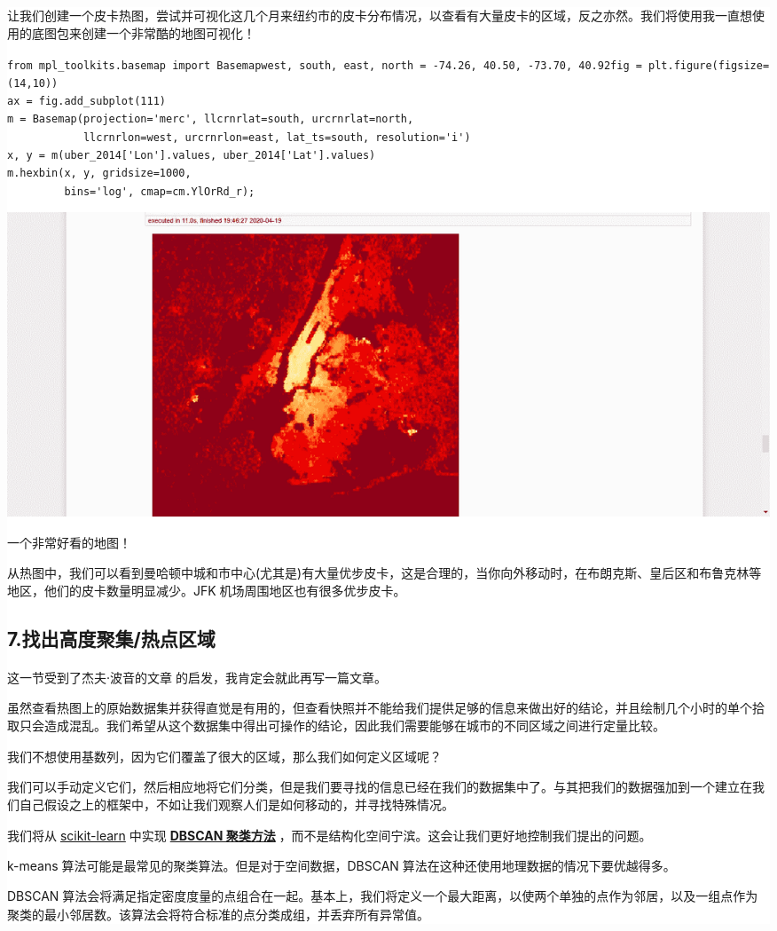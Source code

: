 让我们创建一个皮卡热图，尝试并可视化这几个月来纽约市的皮卡分布情况，以查看有大量皮卡的区域，反之亦然。我们将使用我一直想使用的底图包来创建一个非常酷的地图可视化！

```
from mpl_toolkits.basemap import Basemapwest, south, east, north = -74.26, 40.50, -73.70, 40.92fig = plt.figure(figsize=(14,10))
ax = fig.add_subplot(111)
m = Basemap(projection='merc', llcrnrlat=south, urcrnrlat=north,
            llcrnrlon=west, urcrnrlon=east, lat_ts=south, resolution='i')
x, y = m(uber_2014['Lon'].values, uber_2014['Lat'].values)
m.hexbin(x, y, gridsize=1000,
         bins='log', cmap=cm.YlOrRd_r);
```

![](img/8c6f1fce8545ee77b6955aece5a2da70.png)

一个非常好看的地图！

从热图中，我们可以看到曼哈顿中城和市中心(尤其是)有大量优步皮卡，这是合理的，当你向外移动时，在布朗克斯、皇后区和布鲁克林等地区，他们的皮卡数量明显减少。JFK 机场周围地区也有很多优步皮卡。

## 7.找出高度聚集/热点区域

这一节受到了杰夫·波音的文章 的启发，我肯定会就此再写一篇文章。

虽然查看热图上的原始数据集并获得直觉是有用的，但查看快照并不能给我们提供足够的信息来做出好的结论，并且绘制几个小时的单个拾取只会造成混乱。我们希望从这个数据集中得出可操作的结论，因此我们需要能够在城市的不同区域之间进行定量比较。

我们不想使用基数列，因为它们覆盖了很大的区域，那么我们如何定义区域呢？

我们可以手动定义它们，然后相应地将它们分类，但是我们要寻找的信息已经在我们的数据集中了。与其把我们的数据强加到一个建立在我们自己假设之上的框架中，不如让我们观察人们是如何移动的，并寻找特殊情况。

我们将从 [scikit-learn](https://scikit-learn.org/stable/modules/generated/sklearn.cluster.DBSCAN.html) 中实现 [**DBSCAN 聚类方法**](https://towardsdatascience.com/how-dbscan-works-and-why-should-i-use-it-443b4a191c80) ，而不是结构化空间宁滨。这会让我们更好地控制我们提出的问题。

k-means 算法可能是最常见的聚类算法。但是对于空间数据，DBSCAN 算法在这种还使用地理数据的情况下要优越得多。

DBSCAN 算法会将满足指定密度度量的点组合在一起。基本上，我们将定义一个最大距离，以使两个单独的点作为邻居，以及一组点作为聚类的最小邻居数。该算法会将符合标准的点分类成组，并丢弃所有异常值。
